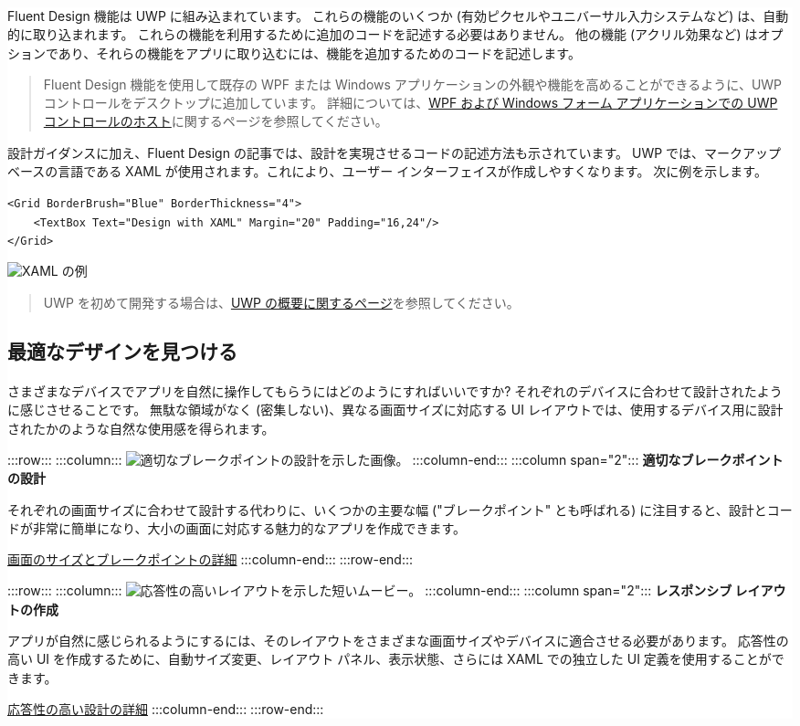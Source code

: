 Fluent Design 機能は UWP に組み込まれています。 これらの機能のいくつか (有効ピクセルやユニバーサル入力システムなど) は、自動的に取り込まれます。 これらの機能を利用するために追加のコードを記述する必要はありません。 他の機能 (アクリル効果など) はオプションであり、それらの機能をアプリに取り込むには、機能を追加するためのコードを記述します。

> Fluent Design 機能を使用して既存の WPF または Windows アプリケーションの外観や機能を高めることができるように、UWP コントロールをデスクトップに追加しています。 詳細については、[WPF および Windows フォーム アプリケーションでの UWP コントロールのホスト](/windows/uwp/xaml-platform/xaml-host-controls)に関するページを参照してください。



設計ガイダンスに加え、Fluent Design の記事では、設計を実現させるコードの記述方法も示されています。 UWP では、マークアップベースの言語である XAML が使用されます。これにより、ユーザー インターフェイスが作成しやすくなります。 次に例を示します。

```xaml
<Grid BorderBrush="Blue" BorderThickness="4">
    <TextBox Text="Design with XAML" Margin="20" Padding="16,24"/>
</Grid>
```

![XAML の例](images/fluent/xaml-example.png)


> UWP を初めて開発する場合は、[UWP の概要に関するページ](/windows/uwp/get-started)を参照してください。

## <a name="find-a-natural-fit"></a>最適なデザインを見つける

さまざまなデバイスでアプリを自然に操作してもらうにはどのようにすればいいですか? それぞれのデバイスに合わせて設計されたように感じさせることです。 無駄な領域がなく (密集しない)、異なる画面サイズに対応する UI レイアウトでは、使用するデバイス用に設計されたかのような自然な使用感を得られます。

:::row:::
    :::column:::
        ![適切なブレークポイントの設計を示した画像。](images/fluent/thumbnail-size-classes.jpg)
    :::column-end:::
    :::column span="2":::
**適切なブレークポイントの設計**

それぞれの画面サイズに合わせて設計する代わりに、いくつかの主要な幅 ("ブレークポイント" とも呼ばれる) に注目すると、設計とコードが非常に簡単になり、大小の画面に対応する魅力的なアプリを作成できます。

[画面のサイズとブレークポイントの詳細](/windows/uwp/design/layout/screen-sizes-and-breakpoints-for-responsive-design)
    :::column-end:::
:::row-end:::

:::row:::
    :::column:::
        ![応答性の高いレイアウトを示した短いムービー。](images/fluent/rspd-resize.gif)
    :::column-end:::
    :::column span="2":::
**レスポンシブ レイアウトの作成**

アプリが自然に感じられるようにするには、そのレイアウトをさまざまな画面サイズやデバイスに適合させる必要があります。 応答性の高い UI を作成するために、自動サイズ変更、レイアウト パネル、表示状態、さらには XAML での独立した UI 定義を使用することができます。

[応答性の高い設計の詳細](/windows/uwp/design/layout/responsive-design)
    :::column-end:::
:::row-end:::
